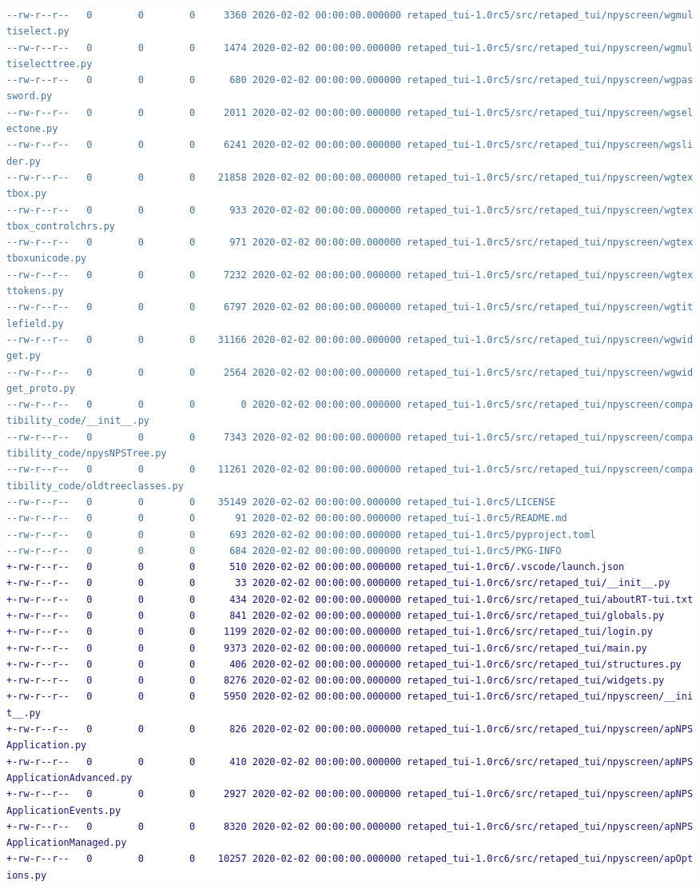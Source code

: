 ```diff
--rw-r--r--   0        0        0     3360 2020-02-02 00:00:00.000000 retaped_tui-1.0rc5/src/retaped_tui/npyscreen/wgmultiselect.py
--rw-r--r--   0        0        0     1474 2020-02-02 00:00:00.000000 retaped_tui-1.0rc5/src/retaped_tui/npyscreen/wgmultiselecttree.py
--rw-r--r--   0        0        0      680 2020-02-02 00:00:00.000000 retaped_tui-1.0rc5/src/retaped_tui/npyscreen/wgpassword.py
--rw-r--r--   0        0        0     2011 2020-02-02 00:00:00.000000 retaped_tui-1.0rc5/src/retaped_tui/npyscreen/wgselectone.py
--rw-r--r--   0        0        0     6241 2020-02-02 00:00:00.000000 retaped_tui-1.0rc5/src/retaped_tui/npyscreen/wgslider.py
--rw-r--r--   0        0        0    21858 2020-02-02 00:00:00.000000 retaped_tui-1.0rc5/src/retaped_tui/npyscreen/wgtextbox.py
--rw-r--r--   0        0        0      933 2020-02-02 00:00:00.000000 retaped_tui-1.0rc5/src/retaped_tui/npyscreen/wgtextbox_controlchrs.py
--rw-r--r--   0        0        0      971 2020-02-02 00:00:00.000000 retaped_tui-1.0rc5/src/retaped_tui/npyscreen/wgtextboxunicode.py
--rw-r--r--   0        0        0     7232 2020-02-02 00:00:00.000000 retaped_tui-1.0rc5/src/retaped_tui/npyscreen/wgtexttokens.py
--rw-r--r--   0        0        0     6797 2020-02-02 00:00:00.000000 retaped_tui-1.0rc5/src/retaped_tui/npyscreen/wgtitlefield.py
--rw-r--r--   0        0        0    31166 2020-02-02 00:00:00.000000 retaped_tui-1.0rc5/src/retaped_tui/npyscreen/wgwidget.py
--rw-r--r--   0        0        0     2564 2020-02-02 00:00:00.000000 retaped_tui-1.0rc5/src/retaped_tui/npyscreen/wgwidget_proto.py
--rw-r--r--   0        0        0        0 2020-02-02 00:00:00.000000 retaped_tui-1.0rc5/src/retaped_tui/npyscreen/compatibility_code/__init__.py
--rw-r--r--   0        0        0     7343 2020-02-02 00:00:00.000000 retaped_tui-1.0rc5/src/retaped_tui/npyscreen/compatibility_code/npysNPSTree.py
--rw-r--r--   0        0        0    11261 2020-02-02 00:00:00.000000 retaped_tui-1.0rc5/src/retaped_tui/npyscreen/compatibility_code/oldtreeclasses.py
--rw-r--r--   0        0        0    35149 2020-02-02 00:00:00.000000 retaped_tui-1.0rc5/LICENSE
--rw-r--r--   0        0        0       91 2020-02-02 00:00:00.000000 retaped_tui-1.0rc5/README.md
--rw-r--r--   0        0        0      693 2020-02-02 00:00:00.000000 retaped_tui-1.0rc5/pyproject.toml
--rw-r--r--   0        0        0      684 2020-02-02 00:00:00.000000 retaped_tui-1.0rc5/PKG-INFO
+-rw-r--r--   0        0        0      510 2020-02-02 00:00:00.000000 retaped_tui-1.0rc6/.vscode/launch.json
+-rw-r--r--   0        0        0       33 2020-02-02 00:00:00.000000 retaped_tui-1.0rc6/src/retaped_tui/__init__.py
+-rw-r--r--   0        0        0      434 2020-02-02 00:00:00.000000 retaped_tui-1.0rc6/src/retaped_tui/aboutRT-tui.txt
+-rw-r--r--   0        0        0      841 2020-02-02 00:00:00.000000 retaped_tui-1.0rc6/src/retaped_tui/globals.py
+-rw-r--r--   0        0        0     1199 2020-02-02 00:00:00.000000 retaped_tui-1.0rc6/src/retaped_tui/login.py
+-rw-r--r--   0        0        0     9373 2020-02-02 00:00:00.000000 retaped_tui-1.0rc6/src/retaped_tui/main.py
+-rw-r--r--   0        0        0      406 2020-02-02 00:00:00.000000 retaped_tui-1.0rc6/src/retaped_tui/structures.py
+-rw-r--r--   0        0        0     8276 2020-02-02 00:00:00.000000 retaped_tui-1.0rc6/src/retaped_tui/widgets.py
+-rw-r--r--   0        0        0     5950 2020-02-02 00:00:00.000000 retaped_tui-1.0rc6/src/retaped_tui/npyscreen/__init__.py
+-rw-r--r--   0        0        0      826 2020-02-02 00:00:00.000000 retaped_tui-1.0rc6/src/retaped_tui/npyscreen/apNPSApplication.py
+-rw-r--r--   0        0        0      410 2020-02-02 00:00:00.000000 retaped_tui-1.0rc6/src/retaped_tui/npyscreen/apNPSApplicationAdvanced.py
+-rw-r--r--   0        0        0     2927 2020-02-02 00:00:00.000000 retaped_tui-1.0rc6/src/retaped_tui/npyscreen/apNPSApplicationEvents.py
+-rw-r--r--   0        0        0     8320 2020-02-02 00:00:00.000000 retaped_tui-1.0rc6/src/retaped_tui/npyscreen/apNPSApplicationManaged.py
+-rw-r--r--   0        0        0    10257 2020-02-02 00:00:00.000000 retaped_tui-1.0rc6/src/retaped_tui/npyscreen/apOptions.py
```